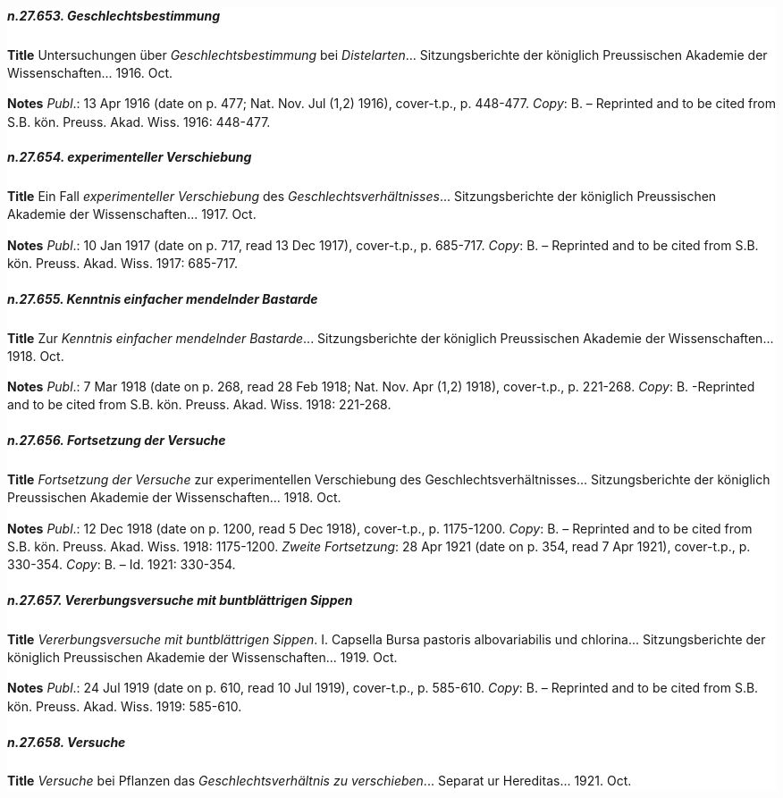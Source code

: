 ##### n.27.653. Geschlechtsbestimmung

**Title**
Untersuchungen über *Geschlechtsbestimmung* bei *Distelarten*... Sitzungsberichte der königlich Preussischen Akademie der Wissenschaften... 1916. Oct.

**Notes**
*Publ*.: 13 Apr 1916 (date on p. 477; Nat. Nov. Jul (1,2) 1916), cover-t.p., p. 448-477. *Copy*: B. – Reprinted and to be cited from S.B. kön. Preuss. Akad. Wiss. 1916: 448-477.

##### n.27.654. experimenteller Verschiebung

**Title**
Ein Fall *experimenteller Verschiebung* des *Geschlechtsverhältnisses*... Sitzungsberichte der königlich Preussischen Akademie der Wissenschaften... 1917. Oct.

**Notes**
*Publ*.: 10 Jan 1917 (date on p. 717, read 13 Dec 1917), cover-t.p., p. 685-717. *Copy*: B. – Reprinted and to be cited from S.B. kön. Preuss. Akad. Wiss. 1917: 685-717.

##### n.27.655. Kenntnis einfacher mendelnder Bastarde

**Title**
Zur *Kenntnis einfacher mendelnder Bastarde*... Sitzungsberichte der königlich Preussischen Akademie der Wissenschaften... 1918. Oct.

**Notes**
*Publ*.: 7 Mar 1918 (date on p. 268, read 28 Feb 1918; Nat. Nov. Apr (1,2) 1918), cover-t.p., p. 221-268. *Copy*: B. -Reprinted and to be cited from S.B. kön. Preuss. Akad. Wiss. 1918: 221-268.

##### n.27.656. Fortsetzung der Versuche

**Title**
*Fortsetzung der Versuche* zur experimentellen Verschiebung des Geschlechtsverhältnisses... Sitzungsberichte der königlich Preussischen Akademie der Wissenschaften... 1918. Oct.

**Notes**
*Publ*.: 12 Dec 1918 (date on p. 1200, read 5 Dec 1918), cover-t.p., p. 1175-1200. *Copy*: B. – Reprinted and to be cited from S.B. kön. Preuss. Akad. Wiss. 1918: 1175-1200.
*Zweite Fortsetzung*: 28 Apr 1921 (date on p. 354, read 7 Apr 1921), cover-t.p., p. 330-354.
*Copy*: B. – Id. 1921: 330-354.

##### n.27.657. Vererbungsversuche mit buntblättrigen Sippen

**Title**
*Vererbungsversuche mit buntblättrigen Sippen*. I. Capsella Bursa pastoris albovariabilis und chlorina... Sitzungsberichte der königlich Preussischen Akademie der Wissenschaften... 1919. Oct.

**Notes**
*Publ*.: 24 Jul 1919 (date on p. 610, read 10 Jul 1919), cover-t.p., p. 585-610. *Copy*: B. – Reprinted and to be cited from S.B. kön. Preuss. Akad. Wiss. 1919: 585-610.

##### n.27.658. Versuche

**Title**
*Versuche* bei Pflanzen das *Geschlechtsverhältnis zu verschieben*... Separat ur Hereditas... 1921. Oct.
